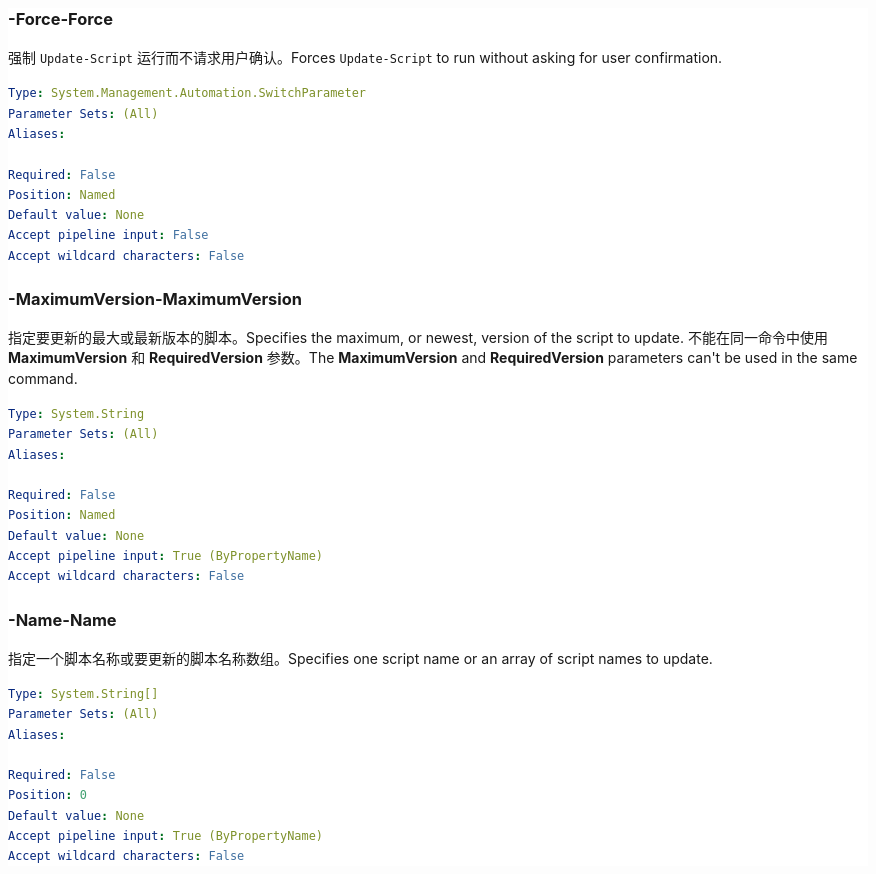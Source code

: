 ### <span data-ttu-id="26d63-126">-Force</span><span class="sxs-lookup"><span data-stu-id="26d63-126">-Force</span></span>

<span data-ttu-id="26d63-127">强制 `Update-Script` 运行而不请求用户确认。</span><span class="sxs-lookup"><span data-stu-id="26d63-127">Forces `Update-Script` to run without asking for user confirmation.</span></span>

```yaml
Type: System.Management.Automation.SwitchParameter
Parameter Sets: (All)
Aliases:

Required: False
Position: Named
Default value: None
Accept pipeline input: False
Accept wildcard characters: False
```

### <span data-ttu-id="26d63-128">-MaximumVersion</span><span class="sxs-lookup"><span data-stu-id="26d63-128">-MaximumVersion</span></span>

<span data-ttu-id="26d63-129">指定要更新的最大或最新版本的脚本。</span><span class="sxs-lookup"><span data-stu-id="26d63-129">Specifies the maximum, or newest, version of the script to update.</span></span> <span data-ttu-id="26d63-130">不能在同一命令中使用 **MaximumVersion** 和 **RequiredVersion** 参数。</span><span class="sxs-lookup"><span data-stu-id="26d63-130">The **MaximumVersion** and **RequiredVersion** parameters can't be used in the same command.</span></span>

```yaml
Type: System.String
Parameter Sets: (All)
Aliases:

Required: False
Position: Named
Default value: None
Accept pipeline input: True (ByPropertyName)
Accept wildcard characters: False
```

### <span data-ttu-id="26d63-131">-Name</span><span class="sxs-lookup"><span data-stu-id="26d63-131">-Name</span></span>

<span data-ttu-id="26d63-132">指定一个脚本名称或要更新的脚本名称数组。</span><span class="sxs-lookup"><span data-stu-id="26d63-132">Specifies one script name or an array of script names to update.</span></span>

```yaml
Type: System.String[]
Parameter Sets: (All)
Aliases:

Required: False
Position: 0
Default value: None
Accept pipeline input: True (ByPropertyName)
Accept wildcard characters: False
```
